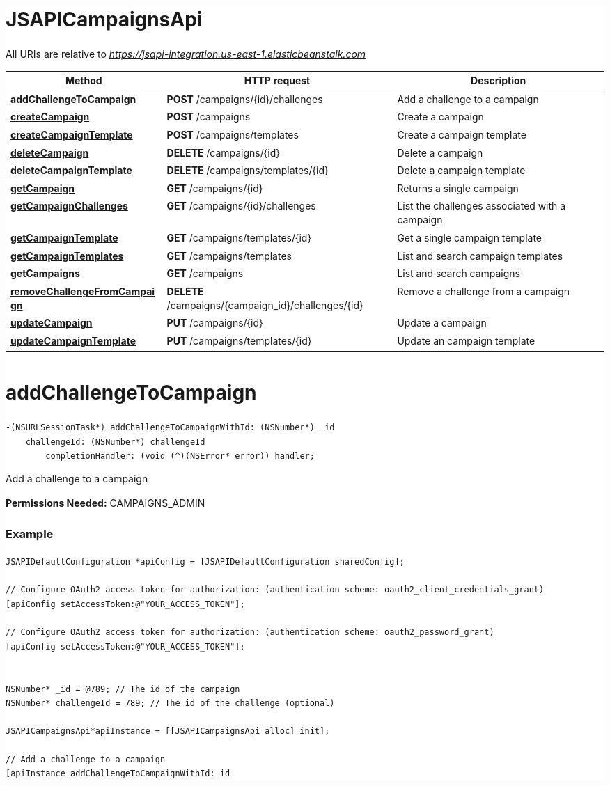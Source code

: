 # JSAPICampaignsApi

All URIs are relative to *https://jsapi-integration.us-east-1.elasticbeanstalk.com*

Method | HTTP request | Description
------------- | ------------- | -------------
[**addChallengeToCampaign**](JSAPICampaignsApi.md#addchallengetocampaign) | **POST** /campaigns/{id}/challenges | Add a challenge to a campaign
[**createCampaign**](JSAPICampaignsApi.md#createcampaign) | **POST** /campaigns | Create a campaign
[**createCampaignTemplate**](JSAPICampaignsApi.md#createcampaigntemplate) | **POST** /campaigns/templates | Create a campaign template
[**deleteCampaign**](JSAPICampaignsApi.md#deletecampaign) | **DELETE** /campaigns/{id} | Delete a campaign
[**deleteCampaignTemplate**](JSAPICampaignsApi.md#deletecampaigntemplate) | **DELETE** /campaigns/templates/{id} | Delete a campaign template
[**getCampaign**](JSAPICampaignsApi.md#getcampaign) | **GET** /campaigns/{id} | Returns a single campaign
[**getCampaignChallenges**](JSAPICampaignsApi.md#getcampaignchallenges) | **GET** /campaigns/{id}/challenges | List the challenges associated with a campaign
[**getCampaignTemplate**](JSAPICampaignsApi.md#getcampaigntemplate) | **GET** /campaigns/templates/{id} | Get a single campaign template
[**getCampaignTemplates**](JSAPICampaignsApi.md#getcampaigntemplates) | **GET** /campaigns/templates | List and search campaign templates
[**getCampaigns**](JSAPICampaignsApi.md#getcampaigns) | **GET** /campaigns | List and search campaigns
[**removeChallengeFromCampaign**](JSAPICampaignsApi.md#removechallengefromcampaign) | **DELETE** /campaigns/{campaign_id}/challenges/{id} | Remove a challenge from a campaign
[**updateCampaign**](JSAPICampaignsApi.md#updatecampaign) | **PUT** /campaigns/{id} | Update a campaign
[**updateCampaignTemplate**](JSAPICampaignsApi.md#updatecampaigntemplate) | **PUT** /campaigns/templates/{id} | Update an campaign template


# **addChallengeToCampaign**
```objc
-(NSURLSessionTask*) addChallengeToCampaignWithId: (NSNumber*) _id
    challengeId: (NSNumber*) challengeId
        completionHandler: (void (^)(NSError* error)) handler;
```

Add a challenge to a campaign

<b>Permissions Needed:</b> CAMPAIGNS_ADMIN

### Example 
```objc
JSAPIDefaultConfiguration *apiConfig = [JSAPIDefaultConfiguration sharedConfig];

// Configure OAuth2 access token for authorization: (authentication scheme: oauth2_client_credentials_grant)
[apiConfig setAccessToken:@"YOUR_ACCESS_TOKEN"];

// Configure OAuth2 access token for authorization: (authentication scheme: oauth2_password_grant)
[apiConfig setAccessToken:@"YOUR_ACCESS_TOKEN"];


NSNumber* _id = @789; // The id of the campaign
NSNumber* challengeId = 789; // The id of the challenge (optional)

JSAPICampaignsApi*apiInstance = [[JSAPICampaignsApi alloc] init];

// Add a challenge to a campaign
[apiInstance addChallengeToCampaignWithId:_id
```